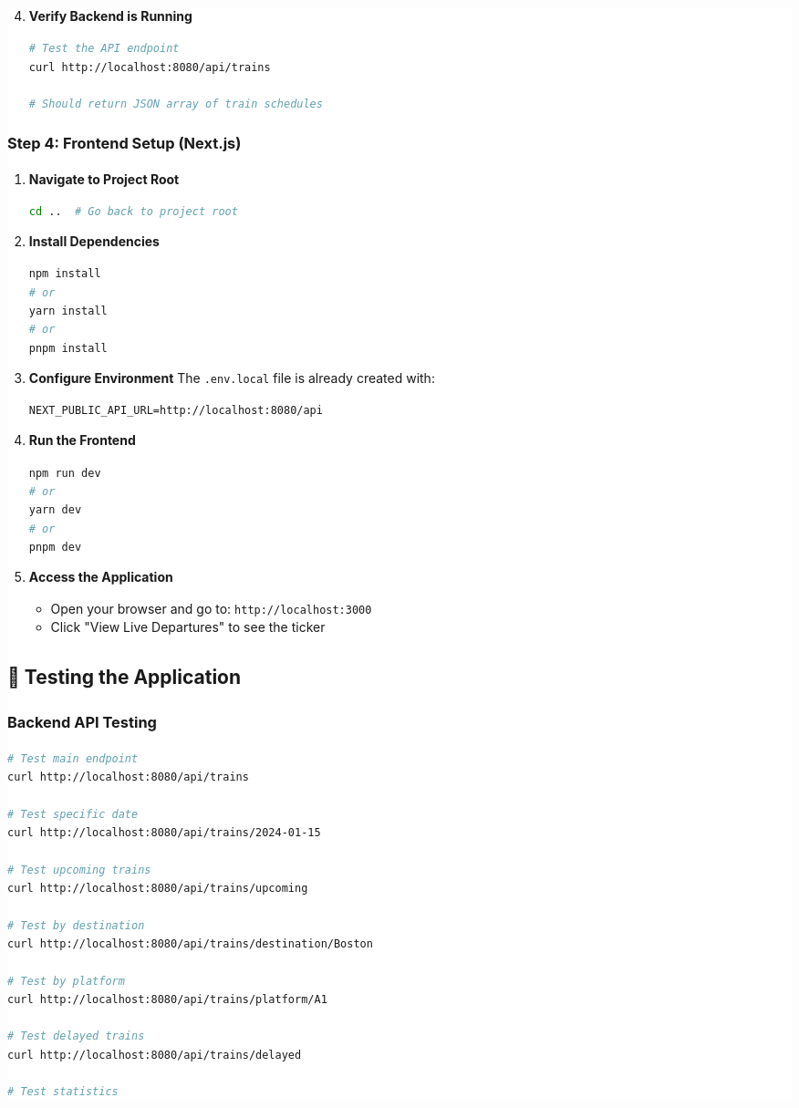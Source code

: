 4. **Verify Backend is Running**
   ```bash
   # Test the API endpoint
   curl http://localhost:8080/api/trains
   
   # Should return JSON array of train schedules
   ```

### Step 4: Frontend Setup (Next.js)

1. **Navigate to Project Root**
   ```bash
   cd ..  # Go back to project root
   ```

2. **Install Dependencies**
   ```bash
   npm install
   # or
   yarn install
   # or
   pnpm install
   ```

3. **Configure Environment**
   The `.env.local` file is already created with:
   ```
   NEXT_PUBLIC_API_URL=http://localhost:8080/api
   ```

4. **Run the Frontend**
   ```bash
   npm run dev
   # or
   yarn dev
   # or
   pnpm dev
   ```

5. **Access the Application**
   - Open your browser and go to: `http://localhost:3000`
   - Click "View Live Departures" to see the ticker

## 🧪 Testing the Application

### Backend API Testing

```bash
# Test main endpoint
curl http://localhost:8080/api/trains

# Test specific date
curl http://localhost:8080/api/trains/2024-01-15

# Test upcoming trains
curl http://localhost:8080/api/trains/upcoming

# Test by destination
curl http://localhost:8080/api/trains/destination/Boston

# Test by platform
curl http://localhost:8080/api/trains/platform/A1

# Test delayed trains
curl http://localhost:8080/api/trains/delayed

# Test statistics
```